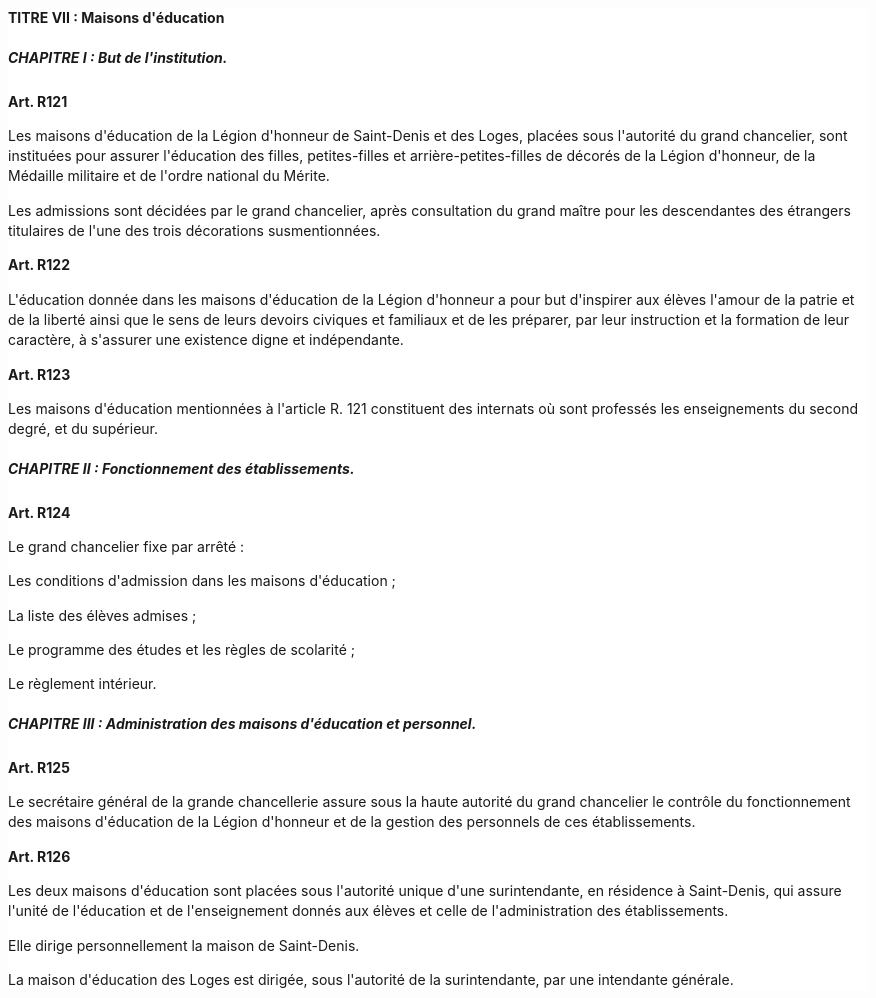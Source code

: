 #### TITRE VII : Maisons d'éducation

##### CHAPITRE I : But de l'institution.

**Art. R121**

Les maisons d'éducation de la Légion d'honneur de Saint-Denis et des Loges, placées sous l'autorité du grand chancelier, sont instituées pour assurer l'éducation des filles, petites-filles et arrière-petites-filles de décorés de la Légion d'honneur, de la Médaille militaire et de l'ordre national du Mérite.

Les admissions sont décidées par le grand chancelier, après consultation du grand maître pour les descendantes des étrangers titulaires de l'une des trois décorations susmentionnées.

**Art. R122**

L'éducation donnée dans les maisons d'éducation de la Légion d'honneur a pour but d'inspirer aux élèves l'amour de la patrie et de la liberté ainsi que le sens de leurs devoirs civiques et familiaux et de les préparer, par leur instruction et la formation de leur caractère, à s'assurer une existence digne et indépendante.

**Art. R123**

Les maisons d'éducation mentionnées à l'article R. 121 constituent des internats où sont professés les enseignements du second degré, et du supérieur.

##### CHAPITRE II : Fonctionnement des établissements.

**Art. R124**

Le grand chancelier fixe par arrêté :

Les conditions d'admission dans les maisons d'éducation ;

La liste des élèves admises ;

Le programme des études et les règles de scolarité ;

Le règlement intérieur.

##### CHAPITRE III : Administration des maisons d'éducation et personnel.

**Art. R125**

Le secrétaire général de la grande chancellerie assure sous la haute autorité du grand chancelier le contrôle du fonctionnement des maisons d'éducation de la Légion d'honneur et de la gestion des personnels de ces établissements.

**Art. R126**

Les deux maisons d'éducation sont placées sous l'autorité unique d'une surintendante, en résidence à Saint-Denis, qui assure l'unité de l'éducation et de l'enseignement donnés aux élèves et celle de l'administration des établissements.

Elle dirige personnellement la maison de Saint-Denis.

La maison d'éducation des Loges est dirigée, sous l'autorité de la surintendante, par une intendante générale.
